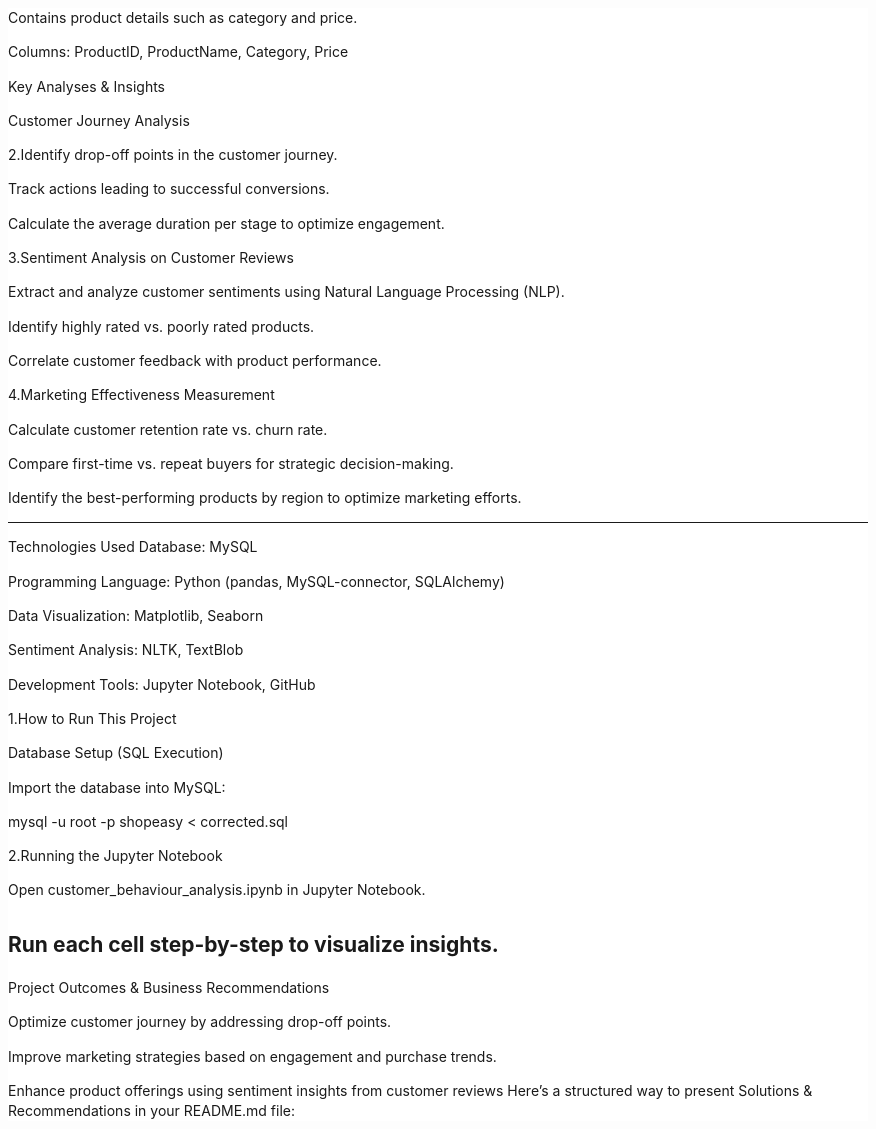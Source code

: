 Contains product details such as category and price.

Columns: ProductID, ProductName, Category, Price

Key Analyses & Insights

Customer Journey Analysis

2.Identify drop-off points in the customer journey.

Track actions leading to successful conversions.

Calculate the average duration per stage to optimize engagement.

3.Sentiment Analysis on Customer Reviews

Extract and analyze customer sentiments using Natural Language Processing (NLP).

Identify highly rated vs. poorly rated products.

Correlate customer feedback with product performance.

4.Marketing Effectiveness Measurement

Calculate customer retention rate vs. churn rate.

Compare first-time vs. repeat buyers for strategic decision-making.

Identify the best-performing products by region to optimize marketing efforts.

------
Technologies Used
Database: MySQL

Programming Language: Python (pandas, MySQL-connector, SQLAlchemy)

Data Visualization: Matplotlib, Seaborn

Sentiment Analysis: NLTK, TextBlob

Development Tools: Jupyter Notebook, GitHub


1.How to Run This Project

Database Setup (SQL Execution)

Import the database into MySQL:

mysql -u root -p shopeasy < corrected.sql

2.Running the Jupyter Notebook

Open customer_behaviour_analysis.ipynb in Jupyter Notebook.

Run each cell step-by-step to visualize insights.
-----
Project Outcomes & Business Recommendations

Optimize customer journey by addressing drop-off points.

Improve marketing strategies based on engagement and purchase trends.

Enhance product offerings using sentiment insights from customer reviews
Here’s a structured way to present Solutions & Recommendations in your README.md file:
